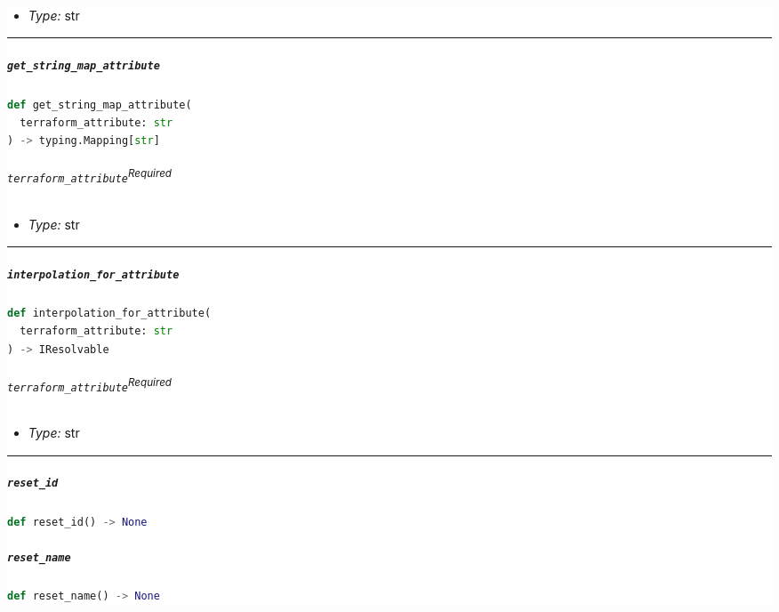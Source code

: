 - *Type:* str

---

##### `get_string_map_attribute` <a name="get_string_map_attribute" id="@cdktf/provider-opentelekomcloud.dataOpentelekomcloudLbFlavorV3.DataOpentelekomcloudLbFlavorV3.getStringMapAttribute"></a>

```python
def get_string_map_attribute(
  terraform_attribute: str
) -> typing.Mapping[str]
```

###### `terraform_attribute`<sup>Required</sup> <a name="terraform_attribute" id="@cdktf/provider-opentelekomcloud.dataOpentelekomcloudLbFlavorV3.DataOpentelekomcloudLbFlavorV3.getStringMapAttribute.parameter.terraformAttribute"></a>

- *Type:* str

---

##### `interpolation_for_attribute` <a name="interpolation_for_attribute" id="@cdktf/provider-opentelekomcloud.dataOpentelekomcloudLbFlavorV3.DataOpentelekomcloudLbFlavorV3.interpolationForAttribute"></a>

```python
def interpolation_for_attribute(
  terraform_attribute: str
) -> IResolvable
```

###### `terraform_attribute`<sup>Required</sup> <a name="terraform_attribute" id="@cdktf/provider-opentelekomcloud.dataOpentelekomcloudLbFlavorV3.DataOpentelekomcloudLbFlavorV3.interpolationForAttribute.parameter.terraformAttribute"></a>

- *Type:* str

---

##### `reset_id` <a name="reset_id" id="@cdktf/provider-opentelekomcloud.dataOpentelekomcloudLbFlavorV3.DataOpentelekomcloudLbFlavorV3.resetId"></a>

```python
def reset_id() -> None
```

##### `reset_name` <a name="reset_name" id="@cdktf/provider-opentelekomcloud.dataOpentelekomcloudLbFlavorV3.DataOpentelekomcloudLbFlavorV3.resetName"></a>

```python
def reset_name() -> None
```
